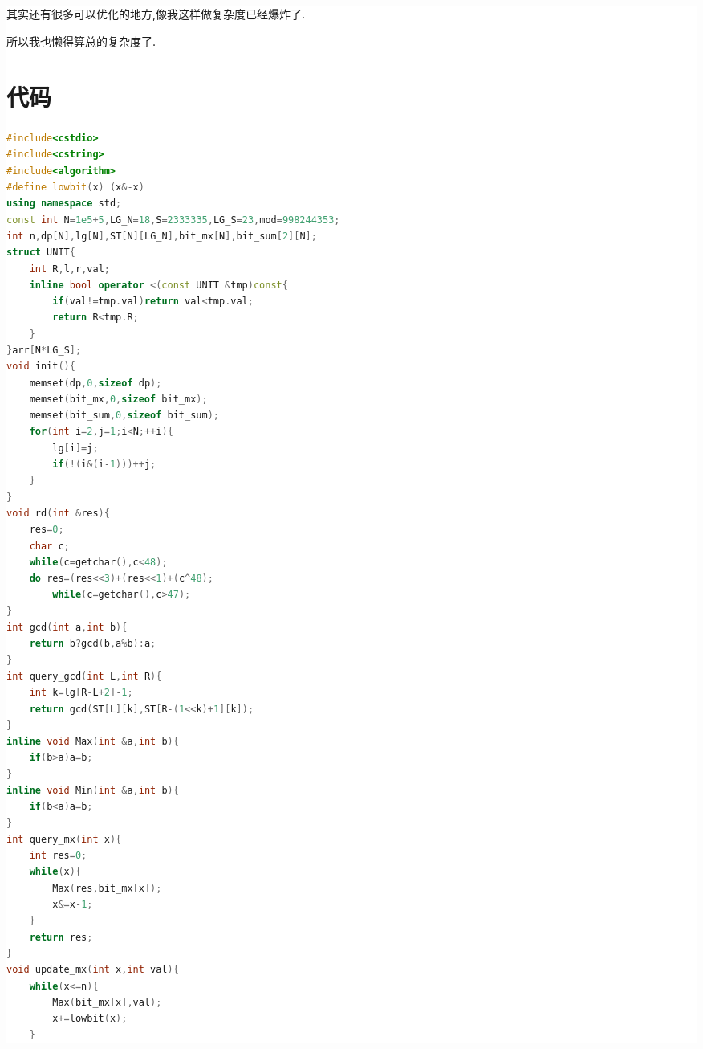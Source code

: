 其实还有很多可以优化的地方,像我这样做复杂度已经爆炸了.

所以我也懒得算总的复杂度了.

# 代码

```c++
#include<cstdio>
#include<cstring>
#include<algorithm>
#define lowbit(x) (x&-x)
using namespace std;
const int N=1e5+5,LG_N=18,S=2333335,LG_S=23,mod=998244353;
int n,dp[N],lg[N],ST[N][LG_N],bit_mx[N],bit_sum[2][N];
struct UNIT{
	int R,l,r,val;
	inline bool operator <(const UNIT &tmp)const{
		if(val!=tmp.val)return val<tmp.val;
		return R<tmp.R;
	}
}arr[N*LG_S];
void init(){
	memset(dp,0,sizeof dp);
	memset(bit_mx,0,sizeof bit_mx);
	memset(bit_sum,0,sizeof bit_sum);
	for(int i=2,j=1;i<N;++i){
		lg[i]=j;
		if(!(i&(i-1)))++j;
	}
}
void rd(int &res){
	res=0;
	char c;
	while(c=getchar(),c<48);
	do res=(res<<3)+(res<<1)+(c^48);
		while(c=getchar(),c>47);
}
int gcd(int a,int b){
	return b?gcd(b,a%b):a;
}
int query_gcd(int L,int R){
	int k=lg[R-L+2]-1;
	return gcd(ST[L][k],ST[R-(1<<k)+1][k]);
}
inline void Max(int &a,int b){
	if(b>a)a=b;
}
inline void Min(int &a,int b){
	if(b<a)a=b;
}
int query_mx(int x){
	int res=0;
	while(x){
		Max(res,bit_mx[x]);
		x&=x-1;
	}
	return res;
}
void update_mx(int x,int val){
	while(x<=n){
		Max(bit_mx[x],val);
		x+=lowbit(x);
	}
```